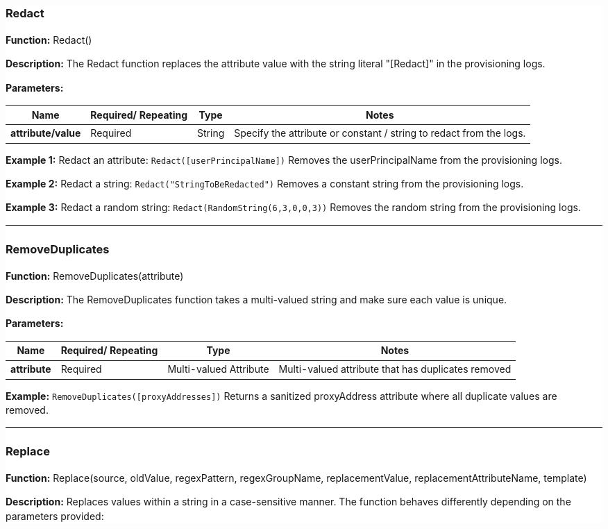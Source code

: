### Redact
**Function:** 
Redact()

**Description:** 
The Redact function replaces the attribute value with the string literal "[Redact]" in the provisioning logs. 

**Parameters:** 

| Name | Required/ Repeating | Type | Notes |
| --- | --- | --- | --- |
| **attribute/value** |Required |String|Specify the attribute or constant / string to redact from the logs.|

**Example 1:** Redact an attribute:
`Redact([userPrincipalName])`
Removes the userPrincipalName from the provisioning logs.

**Example 2:** Redact a string:
`Redact("StringToBeRedacted")`
Removes a constant string from the provisioning logs.

**Example 3:** Redact a random string:
`Redact(RandomString(6,3,0,0,3))`
Removes the random string from the provisioning logs.

---
### RemoveDuplicates
**Function:** 
RemoveDuplicates(attribute)

**Description:** 
The RemoveDuplicates function takes a multi-valued string and make sure each value is unique.

**Parameters:** 

| Name | Required/ Repeating | Type | Notes |
| --- | --- | --- | --- |
| **attribute** |Required |Multi-valued Attribute |Multi-valued attribute that has duplicates removed|

**Example:**
`RemoveDuplicates([proxyAddresses])`
Returns a sanitized proxyAddress attribute where all duplicate values are removed.

---
### Replace
**Function:** 
Replace(source, oldValue, regexPattern, regexGroupName, replacementValue, replacementAttributeName, template)

**Description:**
Replaces values within a string in a case-sensitive manner. The function behaves differently depending on the parameters provided:
